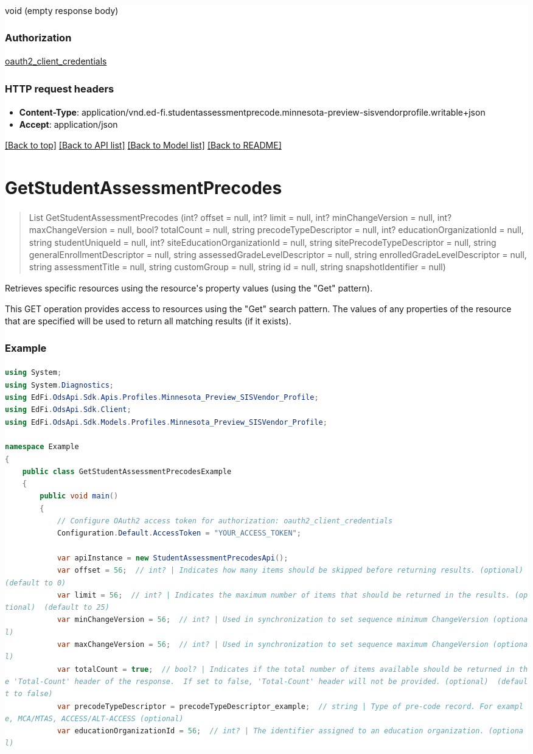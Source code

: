 void (empty response body)

### Authorization

[oauth2_client_credentials](../README.md#oauth2_client_credentials)

### HTTP request headers

 - **Content-Type**: application/vnd.ed-fi.studentassessmentprecode.minnesota-preview-sisvendorprofile.writable+json
 - **Accept**: application/json

[[Back to top]](#) [[Back to API list]](../README.md#documentation-for-api-endpoints) [[Back to Model list]](../README.md#documentation-for-models) [[Back to README]](../README.md)

<a name="getstudentassessmentprecodes"></a>
# **GetStudentAssessmentPrecodes**
> List<MnStudentAssessmentPrecodeReadable> GetStudentAssessmentPrecodes (int? offset = null, int? limit = null, int? minChangeVersion = null, int? maxChangeVersion = null, bool? totalCount = null, string precodeTypeDescriptor = null, int? educationOrganizationId = null, string studentUniqueId = null, int? siteEducationOrganizationId = null, string sitePrecodeTypeDescriptor = null, string generalEnrollmentDescriptor = null, string assessedGradeLevelDescriptor = null, string enrolledGradeLevelDescriptor = null, string assessmentTitle = null, string customGroup = null, string id = null, string snapshotIdentifier = null)

Retrieves specific resources using the resource's property values (using the \"Get\" pattern).

This GET operation provides access to resources using the \"Get\" search pattern.  The values of any properties of the resource that are specified will be used to return all matching results (if it exists).

### Example
```csharp
using System;
using System.Diagnostics;
using EdFi.OdsApi.Sdk.Apis.Profiles.Minnesota_Preview_SISVendor_Profile;
using EdFi.OdsApi.Sdk.Client;
using EdFi.OdsApi.Sdk.Models.Profiles.Minnesota_Preview_SISVendor_Profile;

namespace Example
{
    public class GetStudentAssessmentPrecodesExample
    {
        public void main()
        {
            // Configure OAuth2 access token for authorization: oauth2_client_credentials
            Configuration.Default.AccessToken = "YOUR_ACCESS_TOKEN";

            var apiInstance = new StudentAssessmentPrecodesApi();
            var offset = 56;  // int? | Indicates how many items should be skipped before returning results. (optional)  (default to 0)
            var limit = 56;  // int? | Indicates the maximum number of items that should be returned in the results. (optional)  (default to 25)
            var minChangeVersion = 56;  // int? | Used in synchronization to set sequence minimum ChangeVersion (optional) 
            var maxChangeVersion = 56;  // int? | Used in synchronization to set sequence maximum ChangeVersion (optional) 
            var totalCount = true;  // bool? | Indicates if the total number of items available should be returned in the 'Total-Count' header of the response.  If set to false, 'Total-Count' header will not be provided. (optional)  (default to false)
            var precodeTypeDescriptor = precodeTypeDescriptor_example;  // string | Type of pre-code record. For example, MCA/MTAS, ACCESS/ALT-ACCESS (optional) 
            var educationOrganizationId = 56;  // int? | The identifier assigned to an education organization. (optional) 
```